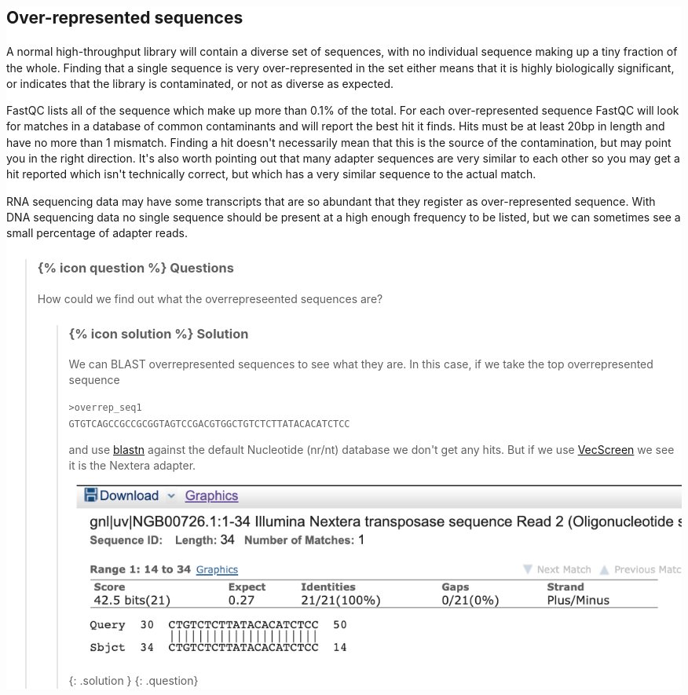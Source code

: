 ## Over-represented sequences

A normal high-throughput library will contain a diverse set of sequences, with no individual sequence making up a tiny fraction of the whole. Finding that a single sequence is very over-represented in the set either means that it is highly biologically significant, or indicates that the library is contaminated, or not as diverse as expected.

FastQC lists all of the sequence which make up more than 0.1% of the total. For each over-represented sequence FastQC will look for matches in a database of common contaminants and will report the best hit it finds. Hits must be at least 20bp in length and have no more than 1 mismatch. Finding a hit doesn't necessarily mean that this is the source of the contamination, but may point you in the right direction. It's also worth pointing out that many adapter sequences are very similar to each other so you may get a hit reported which isn't technically correct, but which has a very similar sequence to the actual match.

RNA sequencing data may have some transcripts that are so abundant that they register as over-represented sequence. With DNA sequencing data no single sequence should be present at a high enough frequency to be listed, but we can sometimes see a small percentage of adapter reads.

> ### {% icon question %} Questions
>
> How could we find out what the overrepreseented sequences are?
>
> > ### {% icon solution %} Solution
> > We can BLAST overrepresented sequences to see what they are. In this case, if we take the top overrepresented sequence
> > ```
> > >overrep_seq1
> > GTGTCAGCCGCCGCGGTAGTCCGACGTGGCTGTCTCTTATACACATCTCC
> > ```
> > and use [blastn](https://blast.ncbi.nlm.nih.gov/Blast.cgi) against the default Nucleotide (nr/nt) database we don't get any hits. But if we use [VecScreen](https://www.ncbi.nlm.nih.gov/tools/vecscreen/) we see it is the Nextera adapter.
> > ![VecScreen](../../images/quality-control/vecscreen-nextera.png "Nextera adapter")
> {: .solution }
{: .question}

